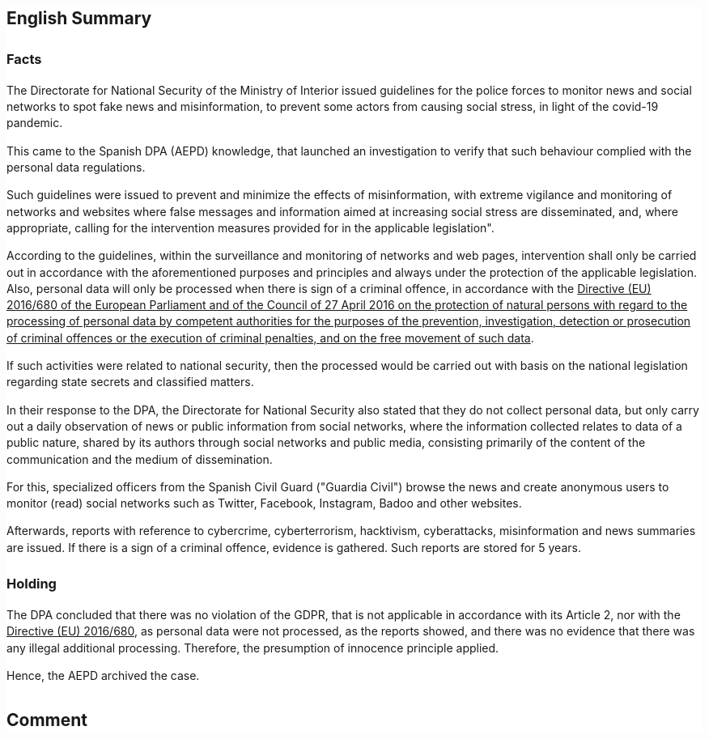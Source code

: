 ## English Summary

### Facts

The Directorate for National Security of the Ministry of Interior issued guidelines for the police forces to monitor news and social networks to spot fake news and misinformation, to prevent some actors from causing social stress, in light of the covid-19 pandemic.

This came to the Spanish DPA (AEPD) knowledge, that launched an investigation to verify that such behaviour complied with the personal data regulations.

Such guidelines were issued to prevent and minimize the effects of misinformation, with extreme vigilance and monitoring of networks and websites where false messages and information aimed at increasing social stress are disseminated, and, where appropriate, calling for the intervention measures provided for in the applicable legislation".

According to the guidelines, within the surveillance and monitoring of networks and web pages, intervention shall only be carried out in accordance with the aforementioned purposes and principles and always under the protection of the applicable legislation. Also, personal data will only be processed when there is sign of a criminal offence, in accordance with the [Directive (EU) 2016/680 of the European Parliament and of the Council of 27 April 2016 on the protection of natural persons with regard to the processing of personal data by competent authorities for the purposes of the prevention, investigation, detection or prosecution of criminal offences or the execution of criminal penalties, and on the free movement of such data](https://eur-lex.europa.eu/legal-content/EN/TXT/HTML/?uri=CELEX:32016L0680).

If such activities were related to national security, then the processed would be carried out with basis on the national legislation regarding state secrets and classified matters.

In their response to the DPA, the Directorate for National Security also stated that they do not collect personal data, but only carry out a daily observation of news or public information from social networks, where the information collected relates to data of a public nature, shared by its authors through social networks and public media, consisting primarily of the content of the communication and the medium of dissemination.

For this, specialized officers from the Spanish Civil Guard ("Guardia Civil") browse the news and create anonymous users to monitor (read) social networks such as Twitter, Facebook, Instagram, Badoo and other websites.

Afterwards, reports with reference to cybercrime, cyberterrorism, hacktivism, cyberattacks, misinformation and news summaries are issued. If there is a sign of a criminal offence, evidence is gathered. Such reports are stored for 5 years.

### Holding

The DPA concluded that there was no violation of the GDPR, that is not applicable in accordance with its Article 2, nor with the [Directive (EU) 2016/680](https://eur-lex.europa.eu/legal-content/EN/TXT/HTML/?uri=CELEX:32016L0680), as personal data were not processed, as the reports showed, and there was no evidence that there was any illegal additional processing. Therefore, the presumption of innocence principle applied.

Hence, the AEPD archived the case.

## Comment
